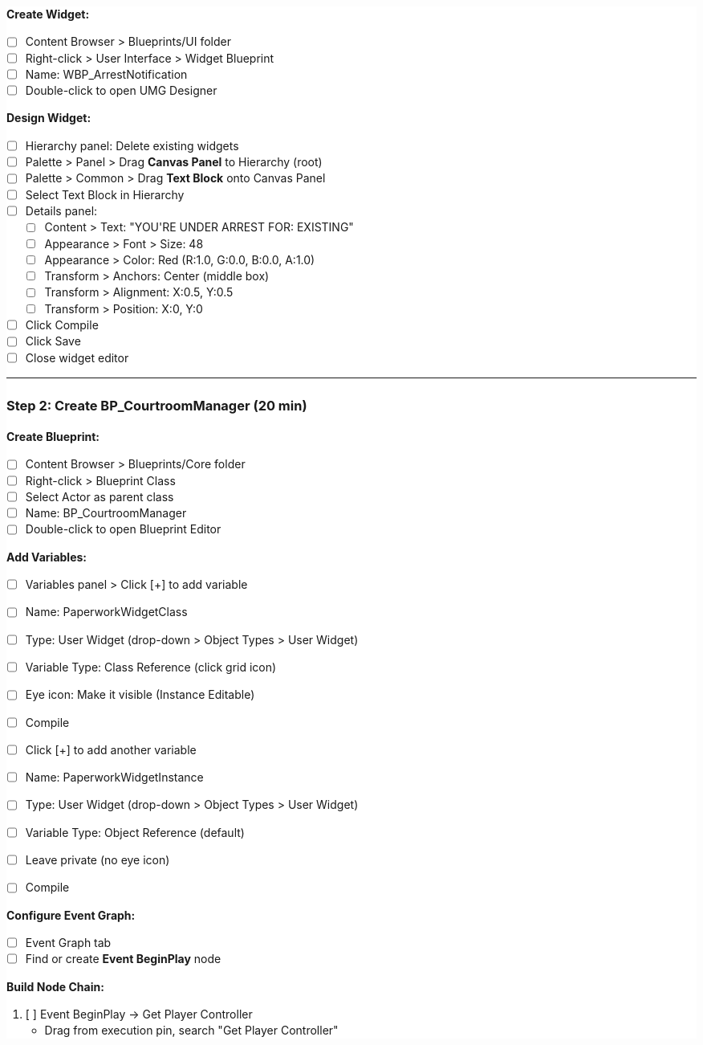 **Create Widget:**
- [ ] Content Browser > Blueprints/UI folder
- [ ] Right-click > User Interface > Widget Blueprint
- [ ] Name: WBP_ArrestNotification
- [ ] Double-click to open UMG Designer

**Design Widget:**
- [ ] Hierarchy panel: Delete existing widgets
- [ ] Palette > Panel > Drag **Canvas Panel** to Hierarchy (root)
- [ ] Palette > Common > Drag **Text Block** onto Canvas Panel
- [ ] Select Text Block in Hierarchy
- [ ] Details panel:
  - [ ] Content > Text: "YOU'RE UNDER ARREST FOR: EXISTING"
  - [ ] Appearance > Font > Size: 48
  - [ ] Appearance > Color: Red (R:1.0, G:0.0, B:0.0, A:1.0)
  - [ ] Transform > Anchors: Center (middle box)
  - [ ] Transform > Alignment: X:0.5, Y:0.5
  - [ ] Transform > Position: X:0, Y:0
- [ ] Click Compile
- [ ] Click Save
- [ ] Close widget editor

---

### Step 2: Create BP_CourtroomManager (20 min)

**Create Blueprint:**
- [ ] Content Browser > Blueprints/Core folder
- [ ] Right-click > Blueprint Class
- [ ] Select Actor as parent class
- [ ] Name: BP_CourtroomManager
- [ ] Double-click to open Blueprint Editor

**Add Variables:**
- [ ] Variables panel > Click [+] to add variable
- [ ] Name: PaperworkWidgetClass
- [ ] Type: User Widget (drop-down > Object Types > User Widget)
- [ ] Variable Type: Class Reference (click grid icon)
- [ ] Eye icon: Make it visible (Instance Editable)
- [ ] Compile

- [ ] Click [+] to add another variable
- [ ] Name: PaperworkWidgetInstance
- [ ] Type: User Widget (drop-down > Object Types > User Widget)
- [ ] Variable Type: Object Reference (default)
- [ ] Leave private (no eye icon)
- [ ] Compile

**Configure Event Graph:**
- [ ] Event Graph tab
- [ ] Find or create **Event BeginPlay** node

**Build Node Chain:**
1. [ ] Event BeginPlay → Get Player Controller
   - Drag from execution pin, search "Get Player Controller"
